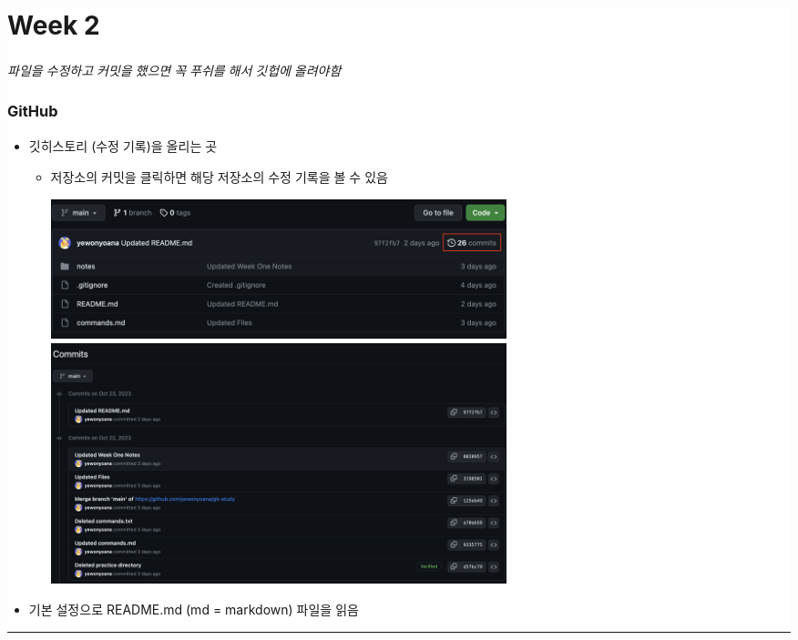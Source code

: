 # Week 2

_파일을 수정하고 커밋을 했으면 꼭 푸쉬를 해서 깃헙에 올려야함_

### GitHub

- 깃히스토리 (수정 기록)을 올리는 곳

  - 저장소의 커밋을 클릭하면 해당 저장소의 수정 기록을 볼 수 있음

      <img src="../imgs/week_two/01.png" width="500">
      <br>
      <img src="../imgs/week_two/02.png" width="500">

- 기본 설정으로 README.md (md = markdown) 파일을 읽음

---